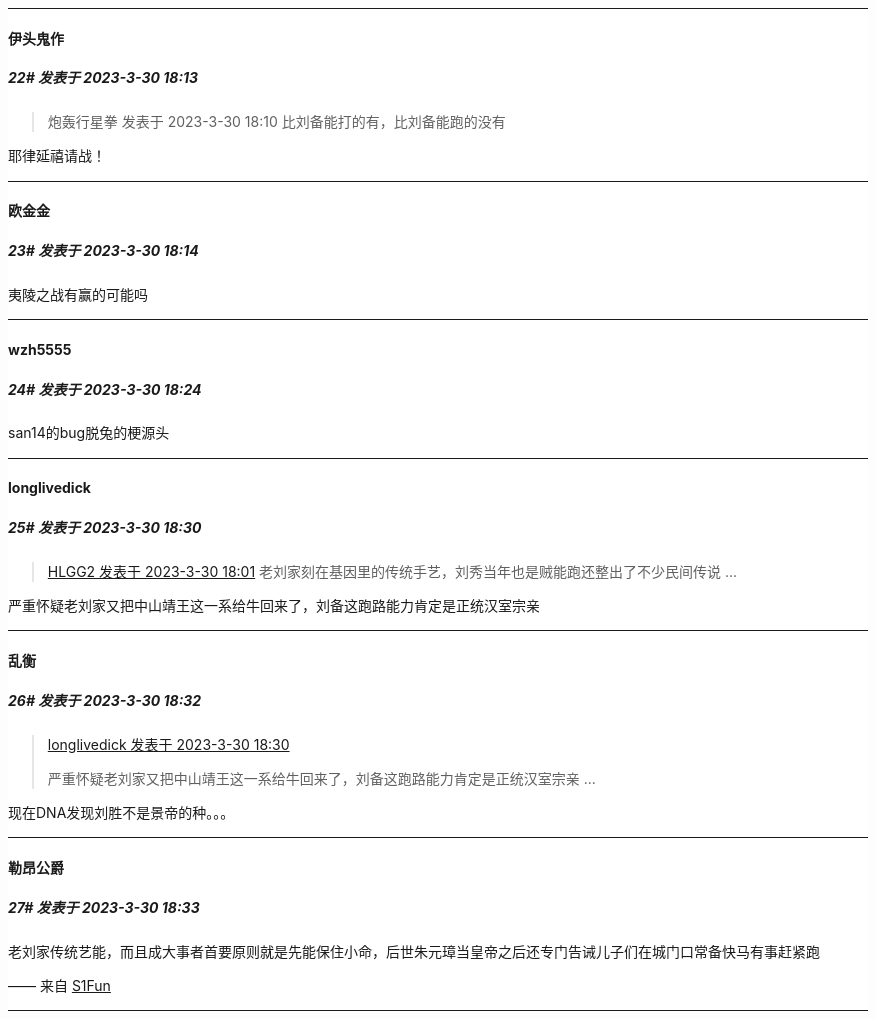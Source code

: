 *****

####  伊头鬼作  
##### 22#       发表于 2023-3-30 18:13

<blockquote>炮轰行星拳 发表于 2023-3-30 18:10
比刘备能打的有，比刘备能跑的没有</blockquote>
耶律延禧请战！

*****

####  欧金金  
##### 23#       发表于 2023-3-30 18:14

夷陵之战有赢的可能吗

*****

####  wzh5555  
##### 24#       发表于 2023-3-30 18:24

san14的bug脱兔的梗源头

*****

####  longlivedick  
##### 25#       发表于 2023-3-30 18:30

<blockquote><a href="httphttps://bbs.saraba1st.com/2b/forum.php?mod=redirect&amp;goto=findpost&amp;pid=60276869&amp;ptid=2126668" target="_blank">HLGG2 发表于 2023-3-30 18:01</a>
老刘家刻在基因里的传统手艺，刘秀当年也是贼能跑还整出了不少民间传说 ...</blockquote>
严重怀疑老刘家又把中山靖王这一系给牛回来了，刘备这跑路能力肯定是正统汉室宗亲

*****

####  乱衡  
##### 26#       发表于 2023-3-30 18:32

<blockquote><a href="httphttps://bbs.saraba1st.com/2b/forum.php?mod=redirect&amp;goto=findpost&amp;pid=60277153&amp;ptid=2126668" target="_blank">longlivedick 发表于 2023-3-30 18:30</a>

严重怀疑老刘家又把中山靖王这一系给牛回来了，刘备这跑路能力肯定是正统汉室宗亲 ...</blockquote>
现在DNA发现刘胜不是景帝的种。。。

*****

####  勒昂公爵  
##### 27#       发表于 2023-3-30 18:33

老刘家传统艺能，而且成大事者首要原则就是先能保住小命，后世朱元璋当皇帝之后还专门告诫儿子们在城门口常备快马有事赶紧跑

—— 来自 [S1Fun](https://s1fun.koalcat.com)

*****
